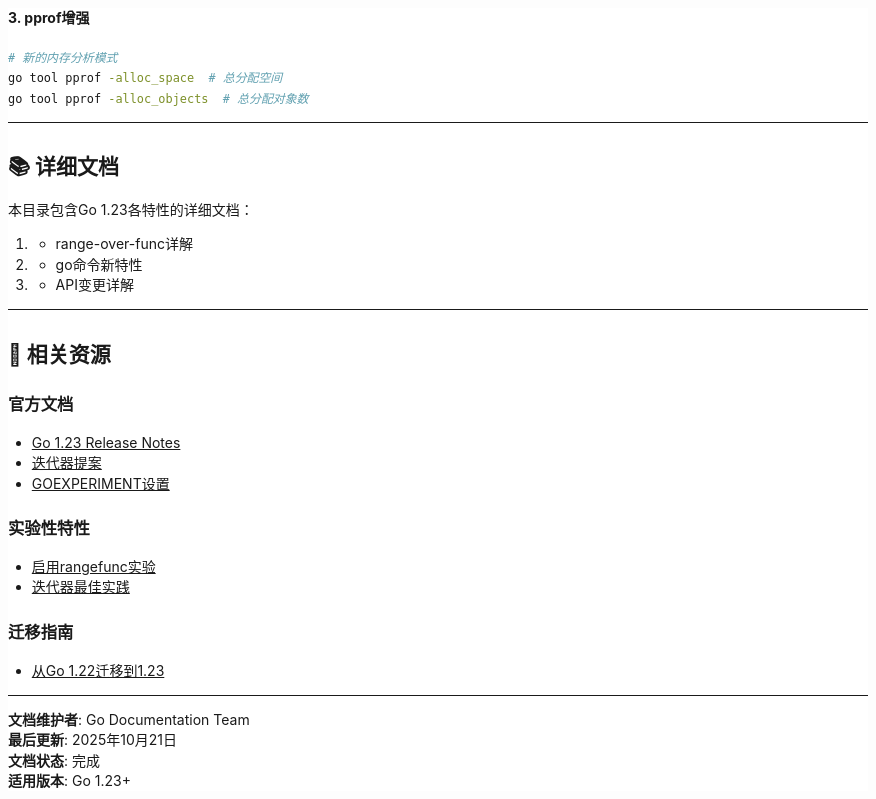 #### 3. pprof增强

```bash
# 新的内存分析模式
go tool pprof -alloc_space  # 总分配空间
go tool pprof -alloc_objects  # 总分配对象数
```

---

## 📚 详细文档

本目录包含Go 1.23各特性的详细文档：

1.  - range-over-func详解
2.  - go命令新特性
3.  - API变更详解

---

## 🔗 相关资源

### 官方文档

- [Go 1.23 Release Notes](https://go.dev/doc/go1.23)
- [迭代器提案](https://github.com/golang/go/issues/61897)
- [GOEXPERIMENT设置](https://go.dev/doc/godebug)

### 实验性特性

- [启用rangefunc实验](https://go.dev/wiki/RangefuncExperiment)
- [迭代器最佳实践](https://go.dev/blog/range-functions)

### 迁移指南

- [从Go 1.22迁移到1.23](https://go.dev/doc/go1.23#language)

---

**文档维护者**: Go Documentation Team  
**最后更新**: 2025年10月21日  
**文档状态**: 完成  
**适用版本**: Go 1.23+

